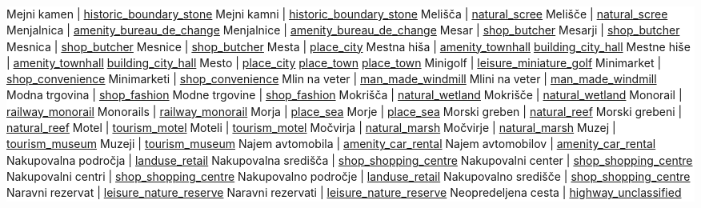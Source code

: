 Mejni kamen |  [historic\_boundary\_stone](https://taginfo.openstreetmap.org/tags/historic=boundary_stone)
Mejni kamni |  [historic\_boundary\_stone](https://taginfo.openstreetmap.org/tags/historic=boundary_stone)
Melišča |  [natural\_scree](https://taginfo.openstreetmap.org/tags/natural=scree)
Melišče |  [natural\_scree](https://taginfo.openstreetmap.org/tags/natural=scree)
Menjalnica |  [amenity\_bureau\_de\_change](https://taginfo.openstreetmap.org/tags/amenity=bureau_de_change)
Menjalnice |  [amenity\_bureau\_de\_change](https://taginfo.openstreetmap.org/tags/amenity=bureau_de_change)
Mesar |  [shop\_butcher](https://taginfo.openstreetmap.org/tags/shop=butcher)
Mesarji |  [shop\_butcher](https://taginfo.openstreetmap.org/tags/shop=butcher)
Mesnica |  [shop\_butcher](https://taginfo.openstreetmap.org/tags/shop=butcher)
Mesnice |  [shop\_butcher](https://taginfo.openstreetmap.org/tags/shop=butcher)
Mesta |  [place\_city](https://taginfo.openstreetmap.org/tags/place=city)
Mestna hiša |  [amenity\_townhall](https://taginfo.openstreetmap.org/tags/amenity=townhall) [building\_city\_hall](https://taginfo.openstreetmap.org/tags/building=city_hall)
Mestne hiše |  [amenity\_townhall](https://taginfo.openstreetmap.org/tags/amenity=townhall) [building\_city\_hall](https://taginfo.openstreetmap.org/tags/building=city_hall)
Mesto |  [place\_city](https://taginfo.openstreetmap.org/tags/place=city) [place\_town](https://taginfo.openstreetmap.org/tags/place=town) [place\_town](https://taginfo.openstreetmap.org/tags/place=town)
Minigolf |  [leisure\_miniature\_golf](https://taginfo.openstreetmap.org/tags/leisure=miniature_golf)
Minimarket |  [shop\_convenience](https://taginfo.openstreetmap.org/tags/shop=convenience)
Minimarketi |  [shop\_convenience](https://taginfo.openstreetmap.org/tags/shop=convenience)
Mlin na veter |  [man\_made\_windmill](https://taginfo.openstreetmap.org/tags/man_made=windmill)
Mlini na veter |  [man\_made\_windmill](https://taginfo.openstreetmap.org/tags/man_made=windmill)
Modna trgovina |  [shop\_fashion](https://taginfo.openstreetmap.org/tags/shop=fashion)
Modne trgovine |  [shop\_fashion](https://taginfo.openstreetmap.org/tags/shop=fashion)
Mokrišča |  [natural\_wetland](https://taginfo.openstreetmap.org/tags/natural=wetland)
Mokrišče |  [natural\_wetland](https://taginfo.openstreetmap.org/tags/natural=wetland)
Monorail |  [railway\_monorail](https://taginfo.openstreetmap.org/tags/railway=monorail)
Monorails |  [railway\_monorail](https://taginfo.openstreetmap.org/tags/railway=monorail)
Morja |  [place\_sea](https://taginfo.openstreetmap.org/tags/place=sea)
Morje |  [place\_sea](https://taginfo.openstreetmap.org/tags/place=sea)
Morski greben |  [natural\_reef](https://taginfo.openstreetmap.org/tags/natural=reef)
Morski grebeni |  [natural\_reef](https://taginfo.openstreetmap.org/tags/natural=reef)
Motel |  [tourism\_motel](https://taginfo.openstreetmap.org/tags/tourism=motel)
Moteli |  [tourism\_motel](https://taginfo.openstreetmap.org/tags/tourism=motel)
Močvirja |  [natural\_marsh](https://taginfo.openstreetmap.org/tags/natural=marsh)
Močvirje |  [natural\_marsh](https://taginfo.openstreetmap.org/tags/natural=marsh)
Muzej |  [tourism\_museum](https://taginfo.openstreetmap.org/tags/tourism=museum)
Muzeji |  [tourism\_museum](https://taginfo.openstreetmap.org/tags/tourism=museum)
Najem avtomobila |  [amenity\_car\_rental](https://taginfo.openstreetmap.org/tags/amenity=car_rental)
Najem avtomobilov |  [amenity\_car\_rental](https://taginfo.openstreetmap.org/tags/amenity=car_rental)
Nakupovalna področja |  [landuse\_retail](https://taginfo.openstreetmap.org/tags/landuse=retail)
Nakupovalna središča |  [shop\_shopping\_centre](https://taginfo.openstreetmap.org/tags/shop=shopping_centre)
Nakupovalni center |  [shop\_shopping\_centre](https://taginfo.openstreetmap.org/tags/shop=shopping_centre)
Nakupovalni centri |  [shop\_shopping\_centre](https://taginfo.openstreetmap.org/tags/shop=shopping_centre)
Nakupovalno področje |  [landuse\_retail](https://taginfo.openstreetmap.org/tags/landuse=retail)
Nakupovalno središče |  [shop\_shopping\_centre](https://taginfo.openstreetmap.org/tags/shop=shopping_centre)
Naravni rezervat |  [leisure\_nature\_reserve](https://taginfo.openstreetmap.org/tags/leisure=nature_reserve)
Naravni rezervati |  [leisure\_nature\_reserve](https://taginfo.openstreetmap.org/tags/leisure=nature_reserve)
Neopredeljena cesta |  [highway\_unclassified](https://taginfo.openstreetmap.org/tags/highway=unclassified)
